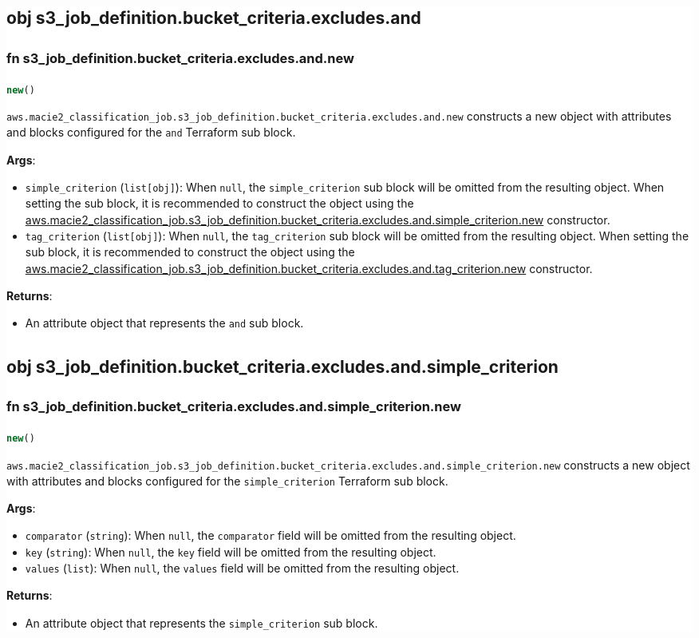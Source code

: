 
## obj s3_job_definition.bucket_criteria.excludes.and



### fn s3_job_definition.bucket_criteria.excludes.and.new

```ts
new()
```


`aws.macie2_classification_job.s3_job_definition.bucket_criteria.excludes.and.new` constructs a new object with attributes and blocks configured for the `and`
Terraform sub block.



**Args**:
  - `simple_criterion` (`list[obj]`):  When `null`, the `simple_criterion` sub block will be omitted from the resulting object. When setting the sub block, it is recommended to construct the object using the [aws.macie2_classification_job.s3_job_definition.bucket_criteria.excludes.and.simple_criterion.new](#fn-macie2_classification_jobs3_job_definitionbucket_criteriaexcludessimple_criterionnew) constructor.
  - `tag_criterion` (`list[obj]`):  When `null`, the `tag_criterion` sub block will be omitted from the resulting object. When setting the sub block, it is recommended to construct the object using the [aws.macie2_classification_job.s3_job_definition.bucket_criteria.excludes.and.tag_criterion.new](#fn-macie2_classification_jobs3_job_definitionbucket_criteriaexcludestag_criterionnew) constructor.

**Returns**:
  - An attribute object that represents the `and` sub block.


## obj s3_job_definition.bucket_criteria.excludes.and.simple_criterion



### fn s3_job_definition.bucket_criteria.excludes.and.simple_criterion.new

```ts
new()
```


`aws.macie2_classification_job.s3_job_definition.bucket_criteria.excludes.and.simple_criterion.new` constructs a new object with attributes and blocks configured for the `simple_criterion`
Terraform sub block.



**Args**:
  - `comparator` (`string`):  When `null`, the `comparator` field will be omitted from the resulting object.
  - `key` (`string`):  When `null`, the `key` field will be omitted from the resulting object.
  - `values` (`list`):  When `null`, the `values` field will be omitted from the resulting object.

**Returns**:
  - An attribute object that represents the `simple_criterion` sub block.
